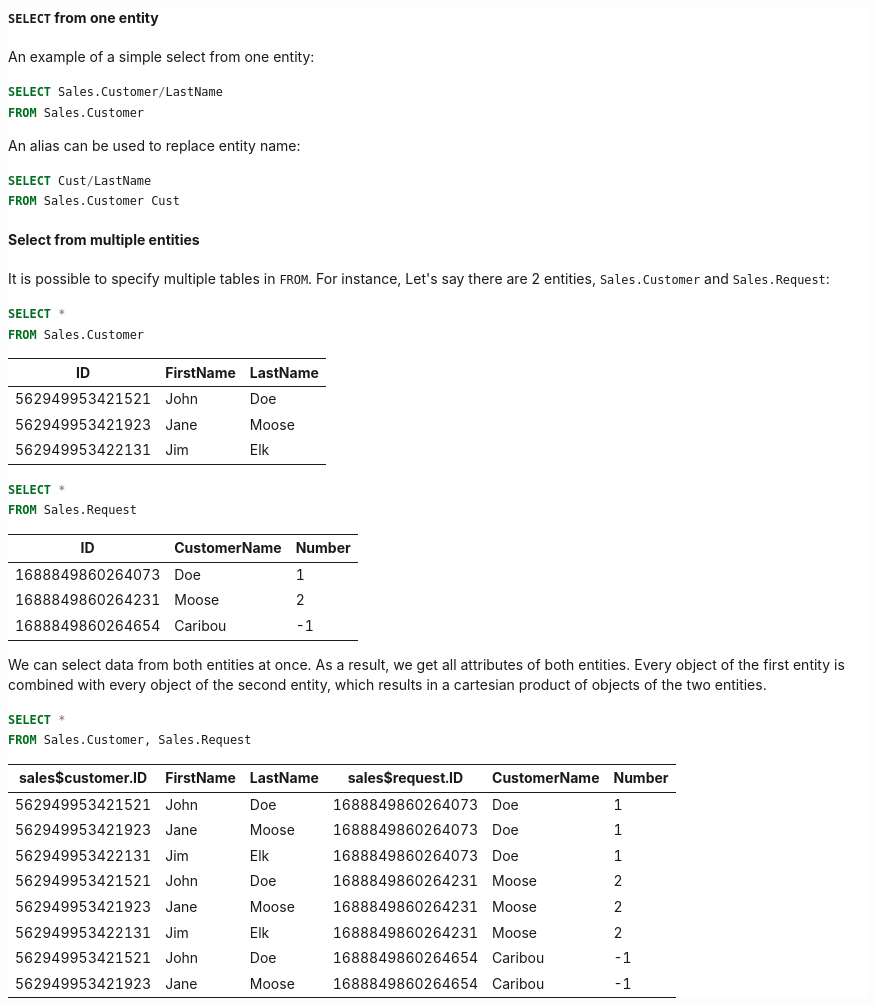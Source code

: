 #### `SELECT` from one entity

An example of a simple select from one entity:

```sql
SELECT Sales.Customer/LastName
FROM Sales.Customer
```

An alias can be used to replace entity name:

```sql
SELECT Cust/LastName
FROM Sales.Customer Cust
```

#### Select from multiple entities

It is possible to specify multiple tables in `FROM`. For instance, Let's say there are 2 entities, `Sales.Customer` and `Sales.Request`:

```sql
SELECT *
FROM Sales.Customer
```
| ID              | FirstName | LastName |
| --------------- | -----     | -----    |
| 562949953421521 | John      | Doe      |
| 562949953421923 | Jane      | Moose    |
| 562949953422131 | Jim       | Elk      |

```sql
SELECT *
FROM Sales.Request
```
| ID               | CustomerName | Number |
| ---------------- | ------------ | ------ |
| 1688849860264073 | Doe          | 1      |
| 1688849860264231 | Moose        | 2      |
| 1688849860264654 | Caribou      | -1     |

We can select data from both entities at once. As a result, we get all attributes of both entities. Every object of the first entity is combined with every object of the second entity, which results in a cartesian product of objects of the two entities.

```sql
SELECT *
FROM Sales.Customer, Sales.Request
```
| sales$customer.ID | FirstName | LastName | sales$request.ID | CustomerName | Number |
| ---------------   | -----     | -----    | ---------------- | ------------ | ------ |
| 562949953421521   | John      | Doe      | 1688849860264073 | Doe          | 1      |
| 562949953421923   | Jane      | Moose    | 1688849860264073 | Doe          | 1      |
| 562949953422131   | Jim       | Elk      | 1688849860264073 | Doe          | 1      |
| 562949953421521   | John      | Doe      | 1688849860264231 | Moose        | 2      |
| 562949953421923   | Jane      | Moose    | 1688849860264231 | Moose        | 2      |
| 562949953422131   | Jim       | Elk      | 1688849860264231 | Moose        | 2      |
| 562949953421521   | John      | Doe      | 1688849860264654 | Caribou      | -1     |
| 562949953421923   | Jane      | Moose    | 1688849860264654 | Caribou      | -1     |